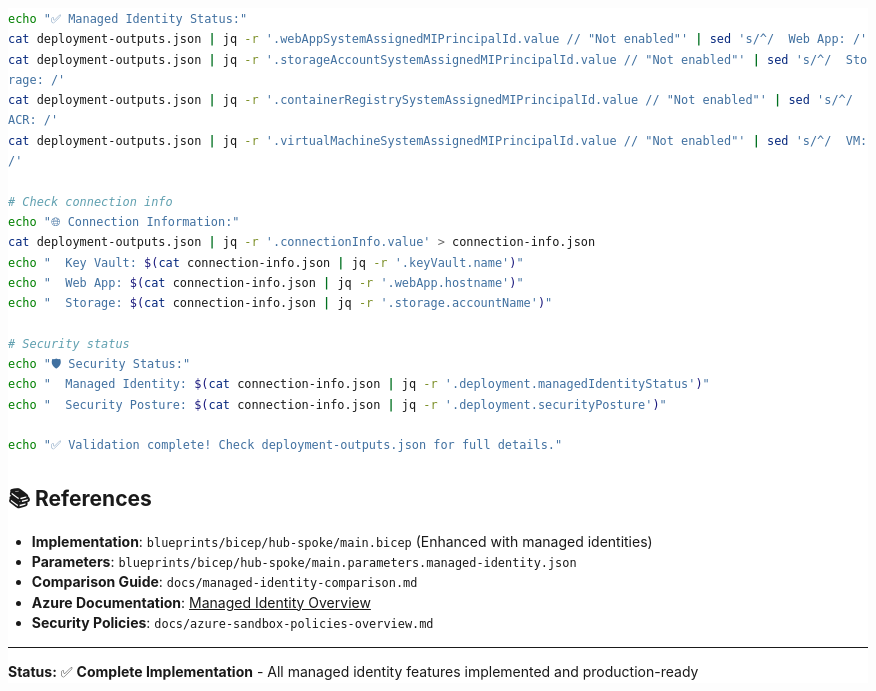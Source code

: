 ```bash
echo "✅ Managed Identity Status:"
cat deployment-outputs.json | jq -r '.webAppSystemAssignedMIPrincipalId.value // "Not enabled"' | sed 's/^/  Web App: /'
cat deployment-outputs.json | jq -r '.storageAccountSystemAssignedMIPrincipalId.value // "Not enabled"' | sed 's/^/  Storage: /'
cat deployment-outputs.json | jq -r '.containerRegistrySystemAssignedMIPrincipalId.value // "Not enabled"' | sed 's/^/  ACR: /'
cat deployment-outputs.json | jq -r '.virtualMachineSystemAssignedMIPrincipalId.value // "Not enabled"' | sed 's/^/  VM: /'

# Check connection info
echo "🌐 Connection Information:"
cat deployment-outputs.json | jq -r '.connectionInfo.value' > connection-info.json
echo "  Key Vault: $(cat connection-info.json | jq -r '.keyVault.name')"
echo "  Web App: $(cat connection-info.json | jq -r '.webApp.hostname')"
echo "  Storage: $(cat connection-info.json | jq -r '.storage.accountName')"

# Security status
echo "🛡️ Security Status:"
echo "  Managed Identity: $(cat connection-info.json | jq -r '.deployment.managedIdentityStatus')"
echo "  Security Posture: $(cat connection-info.json | jq -r '.deployment.securityPosture')"

echo "✅ Validation complete! Check deployment-outputs.json for full details."
```

## 📚 References

- **Implementation**: `blueprints/bicep/hub-spoke/main.bicep` (Enhanced with managed identities)
- **Parameters**: `blueprints/bicep/hub-spoke/main.parameters.managed-identity.json`
- **Comparison Guide**: `docs/managed-identity-comparison.md`
- **Azure Documentation**: [Managed Identity Overview](https://docs.microsoft.com/en-us/azure/active-directory/managed-identities-azure-resources/overview)
- **Security Policies**: `docs/azure-sandbox-policies-overview.md`

---

**Status:** ✅ **Complete Implementation** - All managed identity features implemented and production-ready
